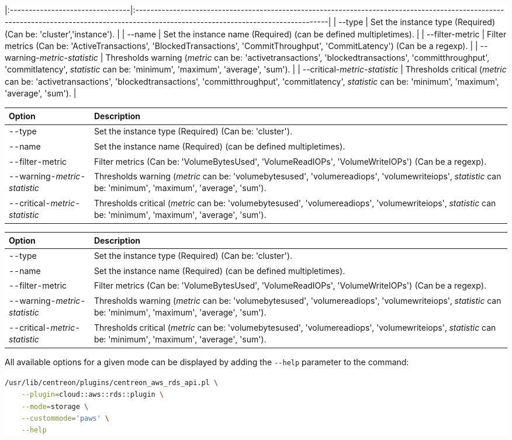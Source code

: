 |:--------------------------------|:----------------------------------------------------------------------------------------------------------------------------------------------------------------------------------------|
| --type                          | Set the instance type (Required) (Can be: 'cluster','instance').                                                                                                                        |
| --name                          | Set the instance name (Required) (can be defined multipletimes).                                                                                                                        |
| --filter-metric                 | Filter metrics (Can be: 'ActiveTransactions', 'BlockedTransactions', 'CommitThroughput', 'CommitLatency') (Can be a regexp).                                                            |
| --warning-$metric$-$statistic$  | Thresholds warning ($metric$ can be: 'activetransactions', 'blockedtransactions', 'committhroughput', 'commitlatency', $statistic$ can be: 'minimum', 'maximum', 'average', 'sum').     |
| --critical-$metric$-$statistic$ | Thresholds critical ($metric$ can be: 'activetransactions', 'blockedtransactions', 'committhroughput', 'commitlatency', $statistic$ can be: 'minimum', 'maximum', 'average', 'sum').    |

</TabItem>
<TabItem value="Rds-Volume-Iops" label="Rds-Volume-Iops">

| Option                          | Description                                                                                                                                                   |
|:--------------------------------|:--------------------------------------------------------------------------------------------------------------------------------------------------------------|
| --type                          | Set the instance type (Required) (Can be: 'cluster').                                                                                                         |
| --name                          | Set the instance name (Required) (can be defined multipletimes).                                                                                              |
| --filter-metric                 | Filter metrics (Can be: 'VolumeBytesUsed', 'VolumeReadIOPs', 'VolumeWriteIOPs') (Can be a regexp).                                                            |
| --warning-$metric$-$statistic$  | Thresholds warning ($metric$ can be: 'volumebytesused', 'volumereadiops', 'volumewriteiops', $statistic$ can be: 'minimum', 'maximum', 'average', 'sum').     |
| --critical-$metric$-$statistic$ | Thresholds critical ($metric$ can be: 'volumebytesused', 'volumereadiops', 'volumewriteiops', $statistic$ can be: 'minimum', 'maximum', 'average', 'sum').    |

</TabItem>
<TabItem value="Rds-Volume-Usage" label="Rds-Volume-Usage">

| Option                          | Description                                                                                                                                                   |
|:--------------------------------|:--------------------------------------------------------------------------------------------------------------------------------------------------------------|
| --type                          | Set the instance type (Required) (Can be: 'cluster').                                                                                                         |
| --name                          | Set the instance name (Required) (can be defined multipletimes).                                                                                              |
| --filter-metric                 | Filter metrics (Can be: 'VolumeBytesUsed', 'VolumeReadIOPs', 'VolumeWriteIOPs') (Can be a regexp).                                                            |
| --warning-$metric$-$statistic$  | Thresholds warning ($metric$ can be: 'volumebytesused', 'volumereadiops', 'volumewriteiops', $statistic$ can be: 'minimum', 'maximum', 'average', 'sum').     |
| --critical-$metric$-$statistic$ | Thresholds critical ($metric$ can be: 'volumebytesused', 'volumereadiops', 'volumewriteiops', $statistic$ can be: 'minimum', 'maximum', 'average', 'sum').    |

</TabItem>
</Tabs>

All available options for a given mode can be displayed by adding the
`--help` parameter to the command:

```bash
/usr/lib/centreon/plugins/centreon_aws_rds_api.pl \
	--plugin=cloud::aws::rds::plugin \
	--mode=storage \
	--custommode='paws' \
	--help
```
